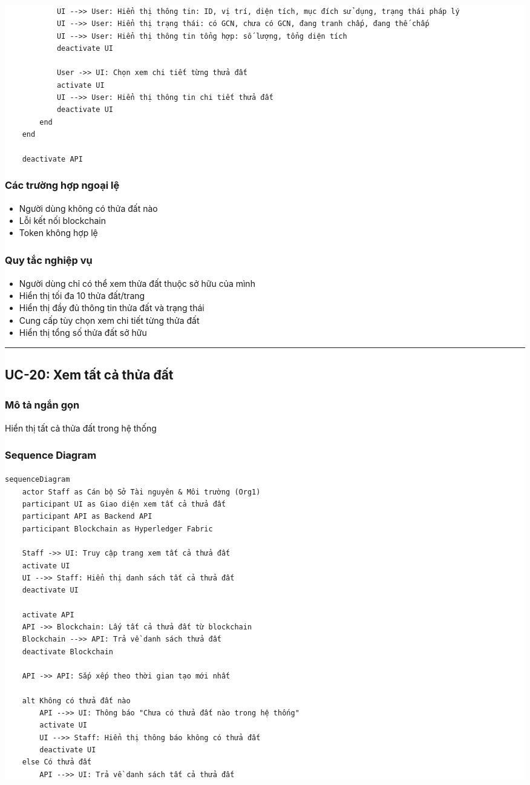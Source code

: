 ```mermaid
            UI -->> User: Hiển thị thông tin: ID, vị trí, diện tích, mục đích sử dụng, trạng thái pháp lý
            UI -->> User: Hiển thị trạng thái: có GCN, chưa có GCN, đang tranh chấp, đang thế chấp
            UI -->> User: Hiển thị thông tin tổng hợp: số lượng, tổng diện tích
            deactivate UI

            User ->> UI: Chọn xem chi tiết từng thửa đất
            activate UI
            UI -->> User: Hiển thị thông tin chi tiết thửa đất
            deactivate UI
        end
    end

    deactivate API
```

### Các trường hợp ngoại lệ
- Người dùng không có thửa đất nào
- Lỗi kết nối blockchain
- Token không hợp lệ

### Quy tắc nghiệp vụ
- Người dùng chỉ có thể xem thửa đất thuộc sở hữu của mình
- Hiển thị tối đa 10 thửa đất/trang
- Hiển thị đầy đủ thông tin thửa đất và trạng thái
- Cung cấp tùy chọn xem chi tiết từng thửa đất
- Hiển thị tổng số thửa đất sở hữu

---

## UC-20: Xem tất cả thửa đất

### Mô tả ngắn gọn
Hiển thị tất cả thửa đất trong hệ thống

### Sequence Diagram
```mermaid
sequenceDiagram
    actor Staff as Cán bộ Sở Tài nguyên & Môi trường (Org1)
    participant UI as Giao diện xem tất cả thửa đất
    participant API as Backend API
    participant Blockchain as Hyperledger Fabric

    Staff ->> UI: Truy cập trang xem tất cả thửa đất
    activate UI
    UI -->> Staff: Hiển thị danh sách tất cả thửa đất
    deactivate UI

    activate API
    API ->> Blockchain: Lấy tất cả thửa đất từ blockchain
    Blockchain -->> API: Trả về danh sách thửa đất
    deactivate Blockchain

    API ->> API: Sắp xếp theo thời gian tạo mới nhất

    alt Không có thửa đất nào
        API -->> UI: Thông báo "Chưa có thửa đất nào trong hệ thống"
        activate UI
        UI -->> Staff: Hiển thị thông báo không có thửa đất
        deactivate UI
    else Có thửa đất
        API -->> UI: Trả về danh sách tất cả thửa đất
```